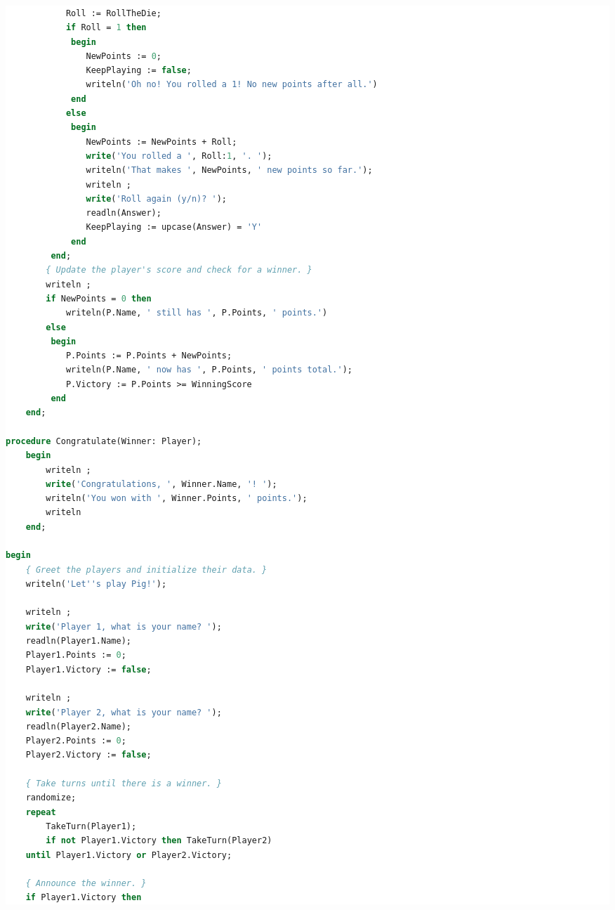 ```pascal
			Roll := RollTheDie;
			if Roll = 1 then
			 begin
				NewPoints := 0;
				KeepPlaying := false;
				writeln('Oh no! You rolled a 1! No new points after all.')
			 end
			else
			 begin
				NewPoints := NewPoints + Roll;
				write('You rolled a ', Roll:1, '. ');
				writeln('That makes ', NewPoints, ' new points so far.');
				writeln ;
				write('Roll again (y/n)? ');
				readln(Answer);
				KeepPlaying := upcase(Answer) = 'Y'
			 end
		 end;
		{ Update the player's score and check for a winner. }
		writeln ;
		if NewPoints = 0 then
			writeln(P.Name, ' still has ', P.Points, ' points.')
		else
		 begin
			P.Points := P.Points + NewPoints;
			writeln(P.Name, ' now has ', P.Points, ' points total.');
			P.Victory := P.Points >= WinningScore
		 end
	end;

procedure Congratulate(Winner: Player);
	begin
		writeln ;
		write('Congratulations, ', Winner.Name, '! ');
		writeln('You won with ', Winner.Points, ' points.');
		writeln
	end;

begin
	{ Greet the players and initialize their data. }
	writeln('Let''s play Pig!');

	writeln ;
	write('Player 1, what is your name? ');
	readln(Player1.Name);
	Player1.Points := 0;
	Player1.Victory := false;

	writeln ;
	write('Player 2, what is your name? ');
	readln(Player2.Name);
	Player2.Points := 0;
	Player2.Victory := false;

	{ Take turns until there is a winner. }
	randomize;
	repeat
		TakeTurn(Player1);
		if not Player1.Victory then TakeTurn(Player2)
	until Player1.Victory or Player2.Victory;

	{ Announce the winner. }
	if Player1.Victory then
```